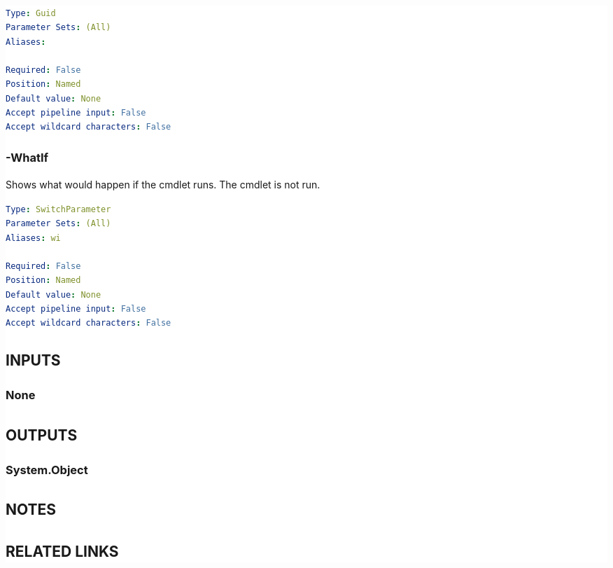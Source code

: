 ```yaml
Type: Guid
Parameter Sets: (All)
Aliases:

Required: False
Position: Named
Default value: None
Accept pipeline input: False
Accept wildcard characters: False
```

### -WhatIf
Shows what would happen if the cmdlet runs.
The cmdlet is not run.

```yaml
Type: SwitchParameter
Parameter Sets: (All)
Aliases: wi

Required: False
Position: Named
Default value: None
Accept pipeline input: False
Accept wildcard characters: False
```

## INPUTS

### None

## OUTPUTS

### System.Object

## NOTES

## RELATED LINKS
